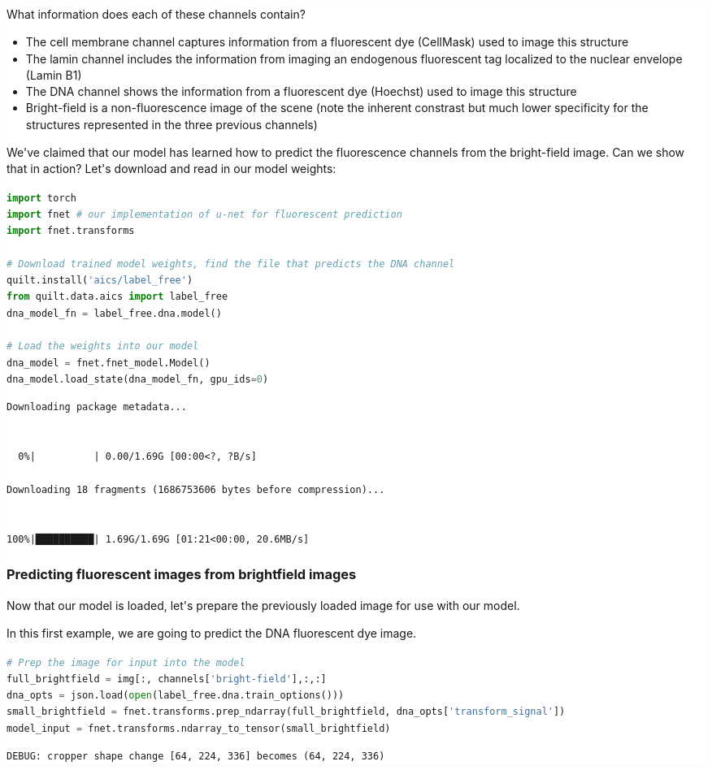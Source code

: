 
What information does each of these channels contain?

* The cell membrane channel captures information from a fluorescent dye (CellMask) used to image this structure
* The lamin channel includes the information from imaging an endogenous fluorescent tag localized to the nuclear envelope (Lamin B1)
* The DNA channel shows the information from a fluorescent dye (Hoechst) used to image this structure
* Bright-field is a non-fluorescence image of the scene (note the inherent constrast but much lower specificity for the structures represented in the three previous channels)

We've claimed that our model has learned how to predict the fluorescence channels from the bright-field image. Can we show that in action? Let's download and read in our model weights:




```python
import torch
import fnet # our implementation of u-net for fluorescent prediction
import fnet.transforms

# Download trained model weights, find the file that predicts the DNA channel
quilt.install('aics/label_free')
from quilt.data.aics import label_free
dna_model_fn = label_free.dna.model()

# Load the weights into our model
dna_model = fnet.fnet_model.Model()
dna_model.load_state(dna_model_fn, gpu_ids=0)
```

    Downloading package metadata...


      0%|          | 0.00/1.69G [00:00<?, ?B/s]

    Downloading 18 fragments (1686753606 bytes before compression)...


    100%|██████████| 1.69G/1.69G [01:21<00:00, 20.6MB/s]


### Predicting fluorescent images from brightfield images

Now that our model is loaded, let's prepare the previously loaded image for use with our model.

In this first example, we are going to predict the DNA fluorescent dye image.


```python
# Prep the image for input into the model
full_brightfield = img[:, channels['bright-field'],:,:]
dna_opts = json.load(open(label_free.dna.train_options()))
small_brightfield = fnet.transforms.prep_ndarray(full_brightfield, dna_opts['transform_signal'])
model_input = fnet.transforms.ndarray_to_tensor(small_brightfield)
```

    DEBUG: cropper shape change [64, 224, 336] becomes (64, 224, 336)
